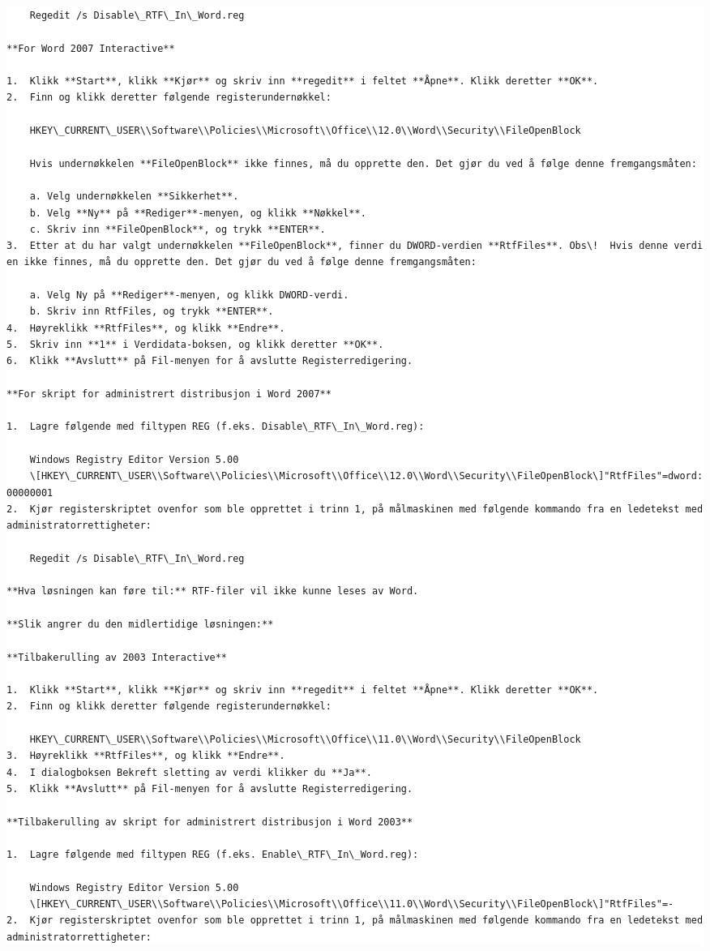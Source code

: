         Regedit /s Disable\_RTF\_In\_Word.reg
    
    **For Word 2007 Interactive**
    
    1.  Klikk **Start**, klikk **Kjør** og skriv inn **regedit** i feltet **Åpne**. Klikk deretter **OK**.
    2.  Finn og klikk deretter følgende registerundernøkkel:  
          
        HKEY\_CURRENT\_USER\\Software\\Policies\\Microsoft\\Office\\12.0\\Word\\Security\\FileOpenBlock  
          
        Hvis undernøkkelen **FileOpenBlock** ikke finnes, må du opprette den. Det gjør du ved å følge denne fremgangsmåten:  
          
        a. Velg undernøkkelen **Sikkerhet**.  
        b. Velg **Ny** på **Rediger**-menyen, og klikk **Nøkkel**.  
        c. Skriv inn **FileOpenBlock**, og trykk **ENTER**.
    3.  Etter at du har valgt undernøkkelen **FileOpenBlock**, finner du DWORD-verdien **RtfFiles**. Obs\!  Hvis denne verdien ikke finnes, må du opprette den. Det gjør du ved å følge denne fremgangsmåten:  
          
        a. Velg Ny på **Rediger**-menyen, og klikk DWORD-verdi.  
        b. Skriv inn RtfFiles, og trykk **ENTER**.
    4.  Høyreklikk **RtfFiles**, og klikk **Endre**.
    5.  Skriv inn **1** i Verdidata-boksen, og klikk deretter **OK**.
    6.  Klikk **Avslutt** på Fil-menyen for å avslutte Registerredigering.
    
    **For skript for administrert distribusjon i Word 2007**
    
    1.  Lagre følgende med filtypen REG (f.eks. Disable\_RTF\_In\_Word.reg):  
          
        Windows Registry Editor Version 5.00  
        \[HKEY\_CURRENT\_USER\\Software\\Policies\\Microsoft\\Office\\12.0\\Word\\Security\\FileOpenBlock\]"RtfFiles"=dword:00000001
    2.  Kjør registerskriptet ovenfor som ble opprettet i trinn 1, på målmaskinen med følgende kommando fra en ledetekst med administratorrettigheter:  
          
        Regedit /s Disable\_RTF\_In\_Word.reg
    
    **Hva løsningen kan føre til:** RTF-filer vil ikke kunne leses av Word.
    
    **Slik angrer du den midlertidige løsningen:**
    
    **Tilbakerulling av 2003 Interactive**
    
    1.  Klikk **Start**, klikk **Kjør** og skriv inn **regedit** i feltet **Åpne**. Klikk deretter **OK**.
    2.  Finn og klikk deretter følgende registerundernøkkel:  
          
        HKEY\_CURRENT\_USER\\Software\\Policies\\Microsoft\\Office\\11.0\\Word\\Security\\FileOpenBlock
    3.  Høyreklikk **RtfFiles**, og klikk **Endre**.
    4.  I dialogboksen Bekreft sletting av verdi klikker du **Ja**.
    5.  Klikk **Avslutt** på Fil-menyen for å avslutte Registerredigering.
    
    **Tilbakerulling av skript for administrert distribusjon i Word 2003**
    
    1.  Lagre følgende med filtypen REG (f.eks. Enable\_RTF\_In\_Word.reg):  
          
        Windows Registry Editor Version 5.00  
        \[HKEY\_CURRENT\_USER\\Software\\Policies\\Microsoft\\Office\\11.0\\Word\\Security\\FileOpenBlock\]"RtfFiles"=-
    2.  Kjør registerskriptet ovenfor som ble opprettet i trinn 1, på målmaskinen med følgende kommando fra en ledetekst med administratorrettigheter:  
          